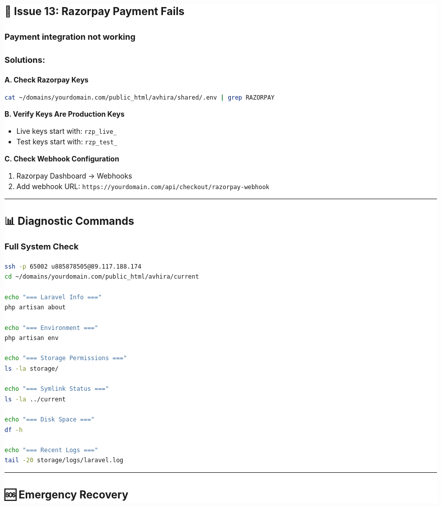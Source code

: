 
## 🔴 Issue 13: Razorpay Payment Fails

### Payment integration not working

### Solutions:

**A. Check Razorpay Keys**
```bash
cat ~/domains/yourdomain.com/public_html/avhira/shared/.env | grep RAZORPAY
```

**B. Verify Keys Are Production Keys**
- Live keys start with: `rzp_live_`
- Test keys start with: `rzp_test_`

**C. Check Webhook Configuration**
1. Razorpay Dashboard → Webhooks
2. Add webhook URL: `https://yourdomain.com/api/checkout/razorpay-webhook`

---

## 📊 Diagnostic Commands

### Full System Check
```bash
ssh -p 65002 u885878505@89.117.188.174
cd ~/domains/yourdomain.com/public_html/avhira/current

echo "=== Laravel Info ==="
php artisan about

echo "=== Environment ==="
php artisan env

echo "=== Storage Permissions ==="
ls -la storage/

echo "=== Symlink Status ==="
ls -la ../current

echo "=== Disk Space ==="
df -h

echo "=== Recent Logs ==="
tail -20 storage/logs/laravel.log
```

---

## 🆘 Emergency Recovery
